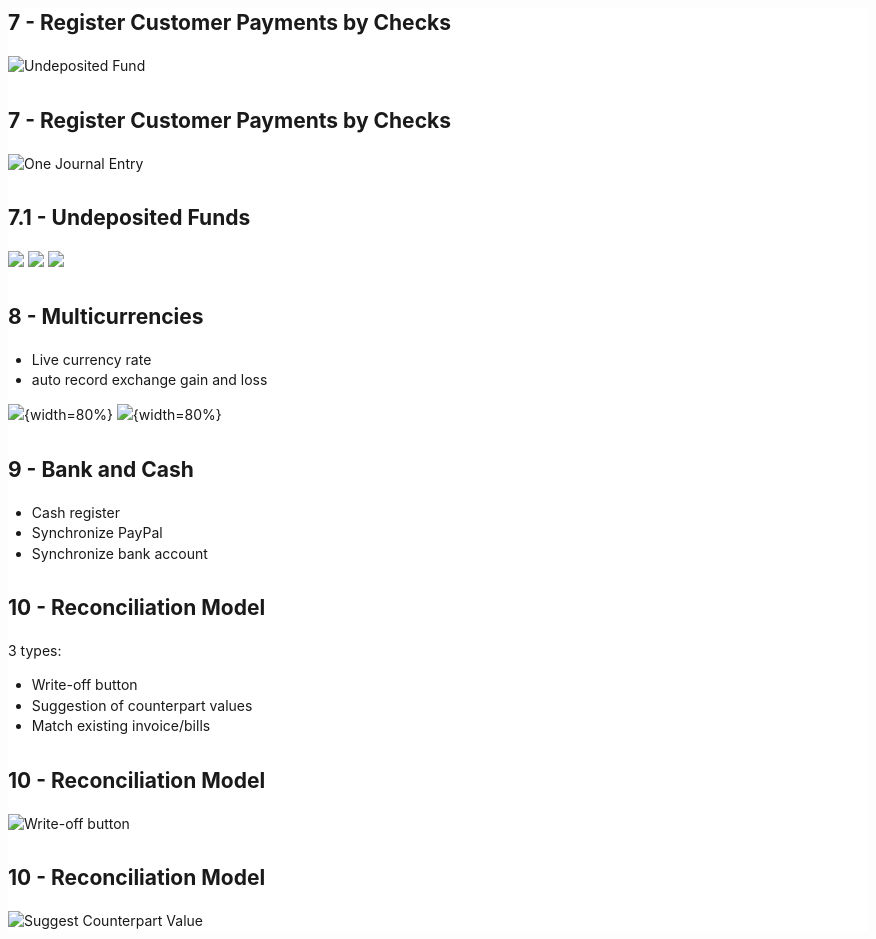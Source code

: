 ## 7 - Register Customer Payments by Checks

![Undeposited Fund](accounting/undeposited-funds.png)

## 7 - Register Customer Payments by Checks

![One Journal Entry](accounting/one-journal-entry.png)


## 7.1 - Undeposited Funds

![](accounting/register-payment-check.png)
![](accounting/journal-entry-check.png)
![](accounting/reconcile-check-bnkstm.png)

## 8 - Multicurrencies

- Live currency rate
- auto record exchange gain and loss

![](accounting/multicurrencies-setting.png){width=80%}
![](accounting/reconcile-multicurrencies.png){width=80%}

## 9 - Bank and Cash

- Cash register
- Synchronize PayPal
- Synchronize bank account

## 10 - Reconciliation Model

3 types:

- Write-off button
- Suggestion of counterpart values
- Match existing invoice/bills

## 10 - Reconciliation Model

![Write-off button](accounting/reconciliation_models_button.png)

## 10 - Reconciliation Model

![Suggest Counterpart Value](accounting/reconciliation_models_suggestion.png)

